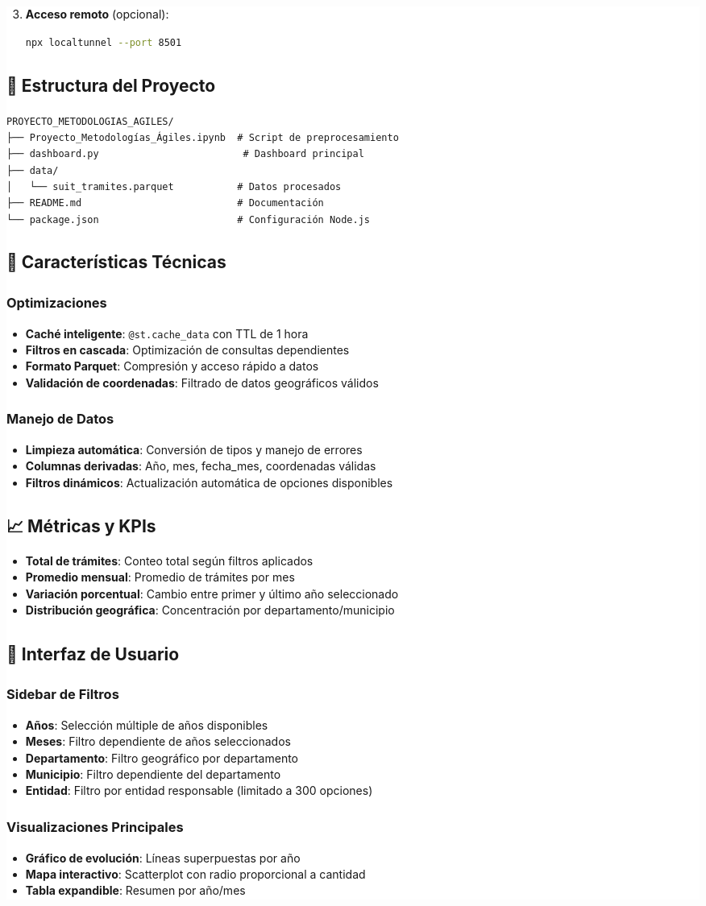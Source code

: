 3. **Acceso remoto** (opcional):
   ```bash
   npx localtunnel --port 8501
   ```

## 📁 Estructura del Proyecto

```
PROYECTO_METODOLOGIAS_AGILES/
├── Proyecto_Metodologías_Ágiles.ipynb  # Script de preprocesamiento
├── dashboard.py                         # Dashboard principal
├── data/
│   └── suit_tramites.parquet           # Datos procesados
├── README.md                           # Documentación
└── package.json                        # Configuración Node.js
```

## 🔧 Características Técnicas

### Optimizaciones
- **Caché inteligente**: `@st.cache_data` con TTL de 1 hora
- **Filtros en cascada**: Optimización de consultas dependientes
- **Formato Parquet**: Compresión y acceso rápido a datos
- **Validación de coordenadas**: Filtrado de datos geográficos válidos

### Manejo de Datos
- **Limpieza automática**: Conversión de tipos y manejo de errores
- **Columnas derivadas**: Año, mes, fecha_mes, coordenadas válidas
- **Filtros dinámicos**: Actualización automática de opciones disponibles

## 📈 Métricas y KPIs

- **Total de trámites**: Conteo total según filtros aplicados
- **Promedio mensual**: Promedio de trámites por mes
- **Variación porcentual**: Cambio entre primer y último año seleccionado
- **Distribución geográfica**: Concentración por departamento/municipio

## 🎨 Interfaz de Usuario

### Sidebar de Filtros
- **Años**: Selección múltiple de años disponibles
- **Meses**: Filtro dependiente de años seleccionados
- **Departamento**: Filtro geográfico por departamento
- **Municipio**: Filtro dependiente del departamento
- **Entidad**: Filtro por entidad responsable (limitado a 300 opciones)

### Visualizaciones Principales
- **Gráfico de evolución**: Líneas superpuestas por año
- **Mapa interactivo**: Scatterplot con radio proporcional a cantidad
- **Tabla expandible**: Resumen por año/mes

